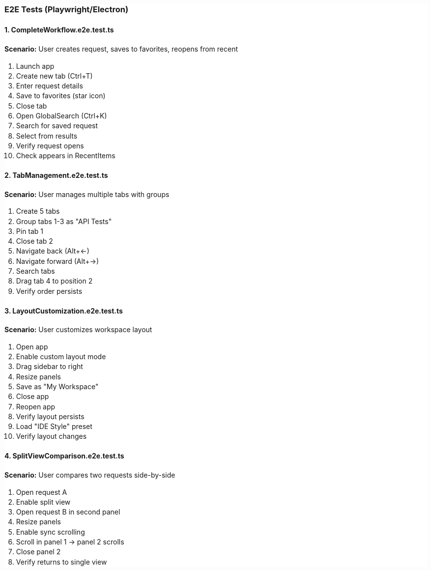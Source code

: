 
### E2E Tests (Playwright/Electron)

#### 1. **CompleteWorkflow.e2e.test.ts**
**Scenario:** User creates request, saves to favorites, reopens from recent
1. Launch app
2. Create new tab (Ctrl+T)
3. Enter request details
4. Save to favorites (star icon)
5. Close tab
6. Open GlobalSearch (Ctrl+K)
7. Search for saved request
8. Select from results
9. Verify request opens
10. Check appears in RecentItems

#### 2. **TabManagement.e2e.test.ts**
**Scenario:** User manages multiple tabs with groups
1. Create 5 tabs
2. Group tabs 1-3 as "API Tests"
3. Pin tab 1
4. Close tab 2
5. Navigate back (Alt+←)
6. Navigate forward (Alt+→)
7. Search tabs
8. Drag tab 4 to position 2
9. Verify order persists

#### 3. **LayoutCustomization.e2e.test.ts**
**Scenario:** User customizes workspace layout
1. Open app
2. Enable custom layout mode
3. Drag sidebar to right
4. Resize panels
5. Save as "My Workspace"
6. Close app
7. Reopen app
8. Verify layout persists
9. Load "IDE Style" preset
10. Verify layout changes

#### 4. **SplitViewComparison.e2e.test.ts**
**Scenario:** User compares two requests side-by-side
1. Open request A
2. Enable split view
3. Open request B in second panel
4. Resize panels
5. Enable sync scrolling
6. Scroll in panel 1 → panel 2 scrolls
7. Close panel 2
8. Verify returns to single view
